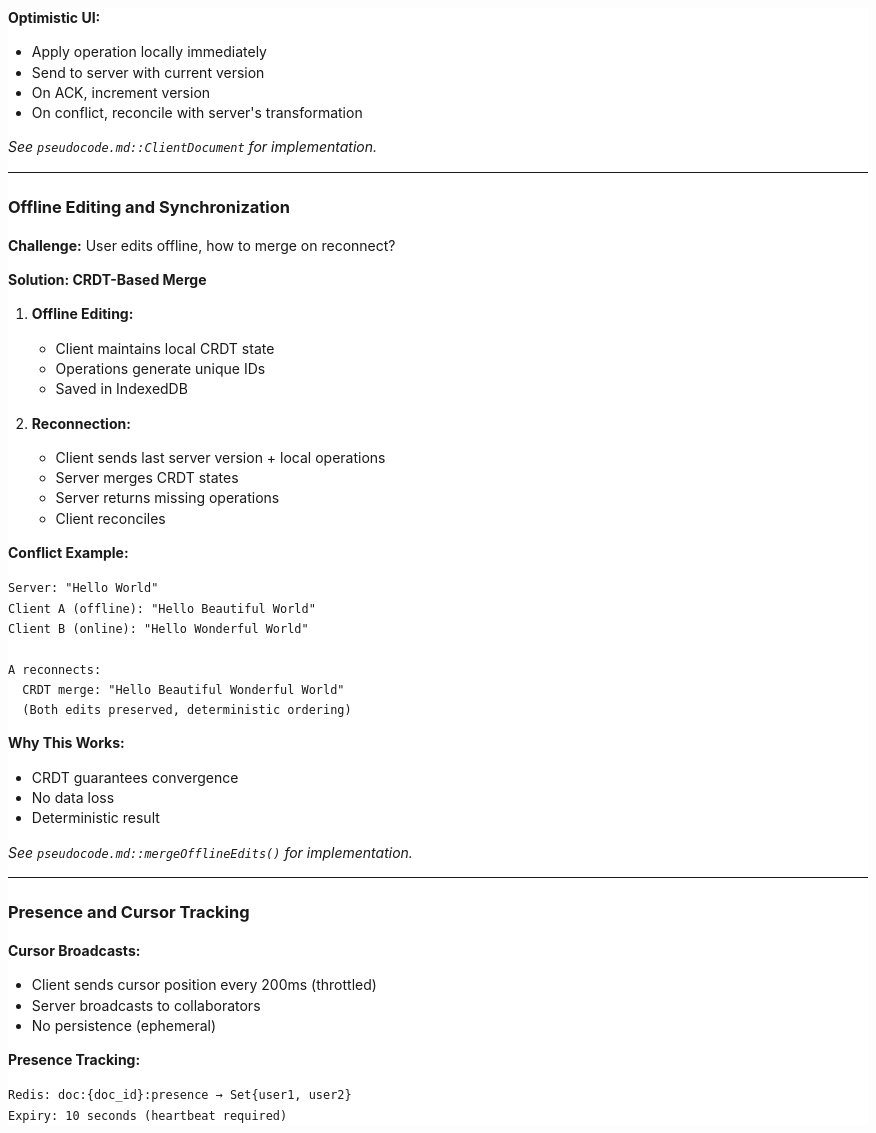 **Optimistic UI:**
- Apply operation locally immediately
- Send to server with current version
- On ACK, increment version
- On conflict, reconcile with server's transformation

*See `pseudocode.md::ClientDocument` for implementation.*

---

### Offline Editing and Synchronization

**Challenge:** User edits offline, how to merge on reconnect?

**Solution: CRDT-Based Merge**

1. **Offline Editing:**
   - Client maintains local CRDT state
   - Operations generate unique IDs
   - Saved in IndexedDB

2. **Reconnection:**
   - Client sends last server version + local operations
   - Server merges CRDT states
   - Server returns missing operations
   - Client reconciles

**Conflict Example:**
```
Server: "Hello World"
Client A (offline): "Hello Beautiful World"
Client B (online): "Hello Wonderful World"

A reconnects:
  CRDT merge: "Hello Beautiful Wonderful World"
  (Both edits preserved, deterministic ordering)
```

**Why This Works:**
- CRDT guarantees convergence
- No data loss
- Deterministic result

*See `pseudocode.md::mergeOfflineEdits()` for implementation.*

---

### Presence and Cursor Tracking

**Cursor Broadcasts:**
- Client sends cursor position every 200ms (throttled)
- Server broadcasts to collaborators
- No persistence (ephemeral)

**Presence Tracking:**
```
Redis: doc:{doc_id}:presence → Set{user1, user2}
Expiry: 10 seconds (heartbeat required)
```
